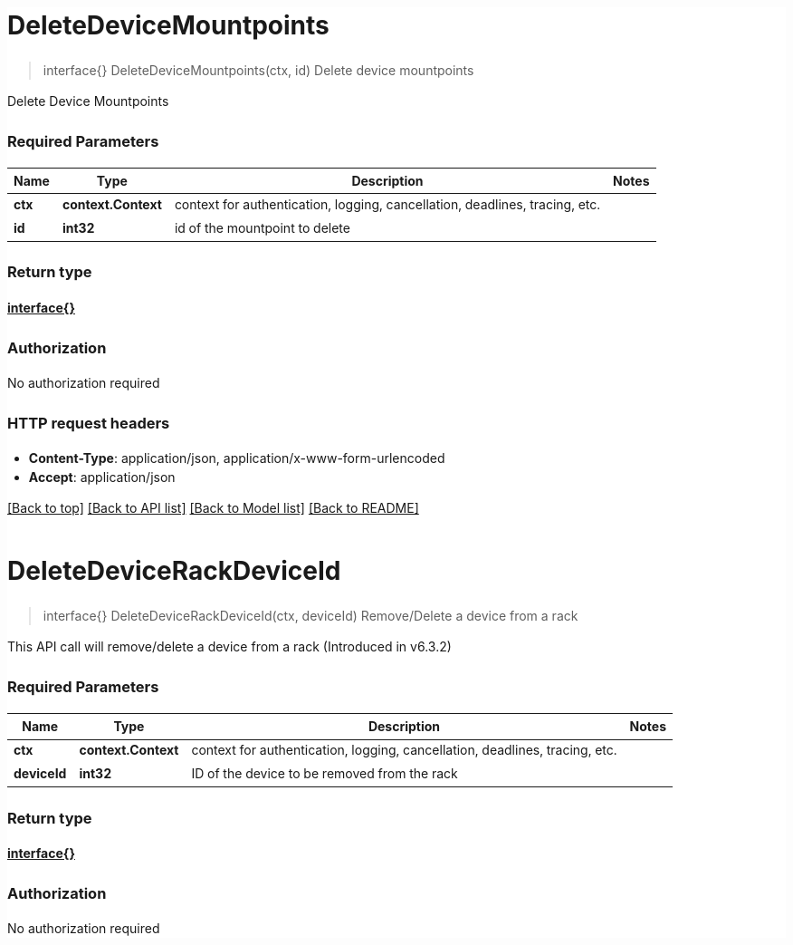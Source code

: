 
# **DeleteDeviceMountpoints**
> interface{} DeleteDeviceMountpoints(ctx, id)
Delete device mountpoints

Delete Device Mountpoints

### Required Parameters

Name | Type | Description  | Notes
------------- | ------------- | ------------- | -------------
 **ctx** | **context.Context** | context for authentication, logging, cancellation, deadlines, tracing, etc.
  **id** | **int32**| id of the mountpoint to delete | 

### Return type

[**interface{}**](interface{}.md)

### Authorization

No authorization required

### HTTP request headers

 - **Content-Type**: application/json, application/x-www-form-urlencoded
 - **Accept**: application/json

[[Back to top]](#) [[Back to API list]](../README.md#documentation-for-api-endpoints) [[Back to Model list]](../README.md#documentation-for-models) [[Back to README]](../README.md)

# **DeleteDeviceRackDeviceId**
> interface{} DeleteDeviceRackDeviceId(ctx, deviceId)
Remove/Delete a device from a rack

This API call will remove/delete a device from a rack (Introduced in v6.3.2)

### Required Parameters

Name | Type | Description  | Notes
------------- | ------------- | ------------- | -------------
 **ctx** | **context.Context** | context for authentication, logging, cancellation, deadlines, tracing, etc.
  **deviceId** | **int32**| ID of the device to be removed from the rack | 

### Return type

[**interface{}**](interface{}.md)

### Authorization

No authorization required
